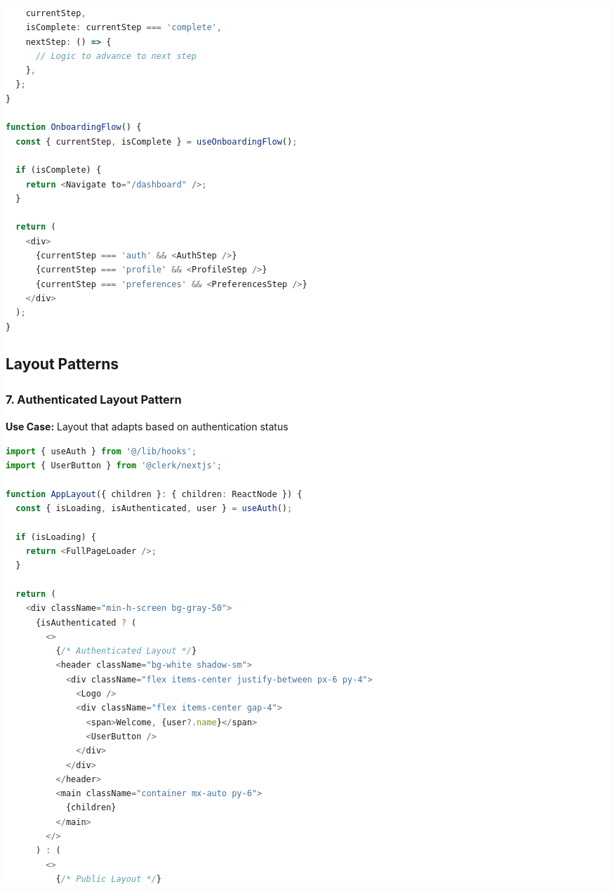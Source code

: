 ```typescript
    currentStep,
    isComplete: currentStep === 'complete',
    nextStep: () => {
      // Logic to advance to next step
    },
  };
}

function OnboardingFlow() {
  const { currentStep, isComplete } = useOnboardingFlow();
  
  if (isComplete) {
    return <Navigate to="/dashboard" />;
  }
  
  return (
    <div>
      {currentStep === 'auth' && <AuthStep />}
      {currentStep === 'profile' && <ProfileStep />}
      {currentStep === 'preferences' && <PreferencesStep />}
    </div>
  );
}
```

## Layout Patterns

### 7. Authenticated Layout Pattern

**Use Case:** Layout that adapts based on authentication status

```typescript
import { useAuth } from '@/lib/hooks';
import { UserButton } from '@clerk/nextjs';

function AppLayout({ children }: { children: ReactNode }) {
  const { isLoading, isAuthenticated, user } = useAuth();
  
  if (isLoading) {
    return <FullPageLoader />;
  }
  
  return (
    <div className="min-h-screen bg-gray-50">
      {isAuthenticated ? (
        <>
          {/* Authenticated Layout */}
          <header className="bg-white shadow-sm">
            <div className="flex items-center justify-between px-6 py-4">
              <Logo />
              <div className="flex items-center gap-4">
                <span>Welcome, {user?.name}</span>
                <UserButton />
              </div>
            </div>
          </header>
          <main className="container mx-auto py-6">
            {children}
          </main>
        </>
      ) : (
        <>
          {/* Public Layout */}
```